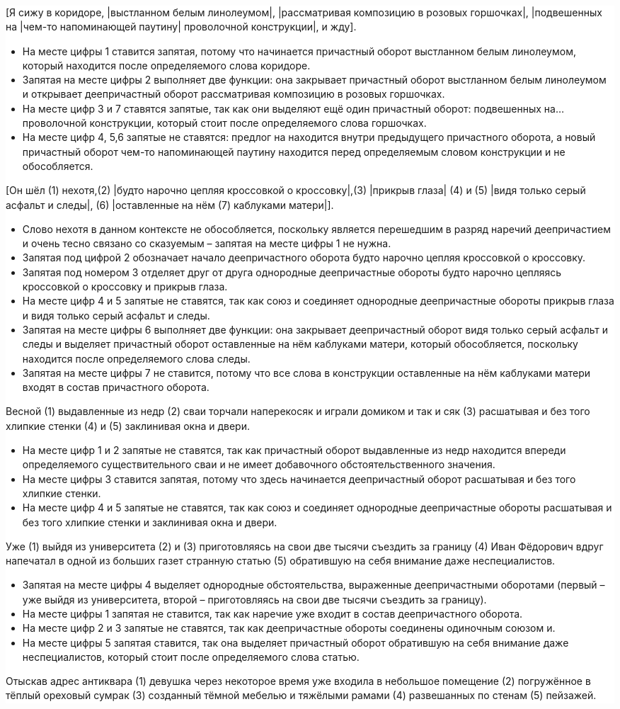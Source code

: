 [Я сижу в коридоре, |выстланном белым линолеумом|, |рассматривая композицию в розовых горшочках|, |подвешенных на |чем-то напоминающей паутину| проволочной конструкции|, и жду].
* На месте цифры 1 ставится запятая, потому что начинается причастный оборот выстланном белым линолеумом, который находится после определяемого слова коридоре.
* Запятая на месте цифры 2 выполняет две функции: она закрывает причастный оборот выстланном белым линолеумом и открывает деепричастный оборот рассматривая композицию в розовых горшочках.
* На месте цифр 3 и 7 ставятся запятые, так как они выделяют ещё один причастный оборот: подвешенных на… проволочной конструкции, который стоит после определяемого слова горшочках.
* На месте цифр 4, 5,6  запятые не ставятся: предлог на находится внутри предыдущего причастного оборота, а новый причастный оборот чем-то напоминающей паутину находится перед определяемым словом конструкции и не обособляется.

[Он шёл (1) нехотя,(2) |будто нарочно цепляя кроссовкой о кроссовку|,(3) |прикрыв глаза| (4) и (5) |видя только серый асфальт и следы|, (6) |оставленные на нём (7) каблуками матери|].
* Слово нехотя в данном контексте не обособляется, поскольку является перешедшим в разряд наречий деепричастием и очень тесно связано со сказуемым – запятая на месте цифры 1 не нужна.
* Запятая под цифрой 2 обозначает начало деепричастного оборота будто нарочно цепляя кроссовкой о кроссовку.
* Запятая под номером 3 отделяет друг от друга однородные деепричастные обороты будто нарочно цепляясь кроссовкой о кроссовку и прикрыв глаза.
* На месте цифр 4 и 5 запятые не ставятся, так как союз и соединяет однородные деепричастные обороты прикрыв глаза и видя только серый асфальт и следы.
* Запятая на месте цифры 6 выполняет две функции: она закрывает деепричастный оборот видя только серый асфальт и следы и выделяет причастный оборот оставленные на нём каблуками матери, который обособляется, поскольку находится после определяемого слова следы.
* Запятая на месте цифры 7 не ставится, потому что все слова в конструкции оставленные на нём каблуками матери входят в состав причастного оборота.

Весной (1) выдавленные из недр (2) сваи торчали наперекосяк и играли домиком и так и сяк (3) расшатывая и без того хлипкие стенки (4) и (5) заклинивая окна и двери.

* На месте цифр 1 и 2 запятые не ставятся, так как причастный оборот выдавленные из недр находится впереди определяемого существительного сваи и не имеет добавочного обстоятельственного значения.
* На месте цифры 3 ставится запятая, потому что здесь начинается деепричастный оборот расшатывая и без того хлипкие стенки.
* На месте цифр 4 и 5 запятые не ставятся, так как союз и соединяет однородные деепричастные обороты расшатывая и без того хлипкие стенки и заклинивая окна и двери.

Уже (1) выйдя из университета (2) и (3) приготовляясь на свои две тысячи съездить за границу (4) Иван Фёдорович вдруг напечатал в одной из больших газет странную статью (5) обратившую на себя внимание даже неспециалистов.

* Запятая на месте цифры 4 выделяет однородные обстоятельства, выраженные деепричастными оборотами (первый – уже выйдя из университета, второй – приготовляясь на свои две тысячи съездить за границу).
* На месте цифры 1 запятая не ставится, так как наречие уже входит в состав деепричастного оборота.
* На месте цифр 2 и 3 запятые не ставятся, так как деепричастные обороты соединены одиночным союзом и.
* На месте цифры 5 запятая ставится, так она выделяет причастный оборот обратившую на себя внимание даже неспециалистов, который стоит после определяемого слова статью.

Отыскав адрес антиквара (1) девушка через некоторое время уже входила в небольшое помещение (2) погружённое в тёплый ореховый сумрак (3) созданный тёмной мебелью и тяжёлыми рамами (4) развешанных по стенам (5) пейзажей.
